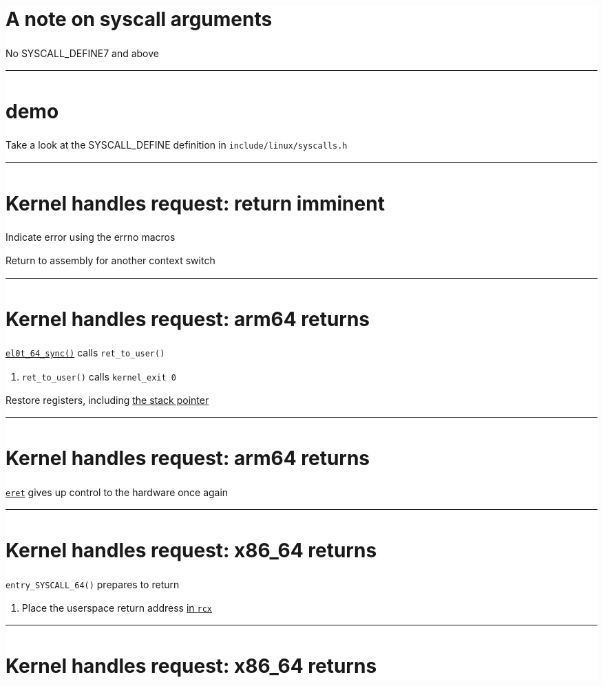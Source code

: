 
# A note on syscall arguments

No SYSCALL_DEFINE7 and above

---

# demo

Take a look at the SYSCALL_DEFINE definition in `include/linux/syscalls.h`

---

# Kernel handles request: return imminent


Indicate error using the errno macros

Return to assembly for another context switch

---

# Kernel handles request: arm64 returns

[`el0t_64_sync()`](https://elixir.bootlin.com/linux/v6.5/source/arch/arm64/kernel/entry.S#L571) calls `ret_to_user()`

1. `ret_to_user()` calls `kernel_exit 0`

Restore registers, including [the stack pointer](https://elixir.bootlin.com/linux/latest/source/arch/arm64/kernel/entry.S#L448)

---

# Kernel handles request: arm64 returns

[`eret`](https://elixir.bootlin.com/linux/v6.5/source/arch/arm64/kernel/entry.S#L453) gives up control to the hardware once again

---

# Kernel handles request: x86_64 returns

`entry_SYSCALL_64()` prepares to return

1. Place the userspace return address [in `rcx`](https://elixir.bootlin.com/linux/v6.5/source/arch/x86/entry/entry_64.S#L135)

---

# Kernel handles request: x86_64 returns

